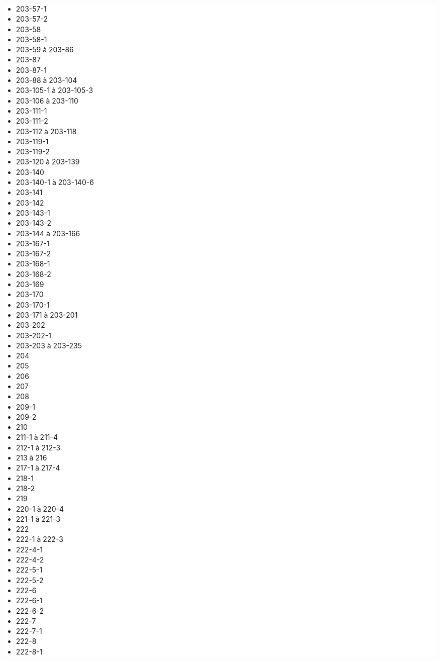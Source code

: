 - 203-57-1
- 203-57-2
- 203-58
- 203-58-1
- 203-59 à 203-86
- 203-87
- 203-87-1
- 203-88 à 203-104
- 203-105-1 à 203-105-3
- 203-106 à 203-110
- 203-111-1
- 203-111-2
- 203-112 à 203-118
- 203-119-1
- 203-119-2
- 203-120 à 203-139
- 203-140
- 203-140-1 à 203-140-6
- 203-141
- 203-142
- 203-143-1
- 203-143-2
- 203-144 à 203-166
- 203-167-1
- 203-167-2
- 203-168-1
- 203-168-2
- 203-169
- 203-170
- 203-170-1
- 203-171 à 203-201
- 203-202
- 203-202-1
- 203-203 à 203-235
- 204
- 205
- 206
- 207
- 208
- 209-1
- 209-2
- 210
- 211-1 à 211-4
- 212-1 à 212-3
- 213 à 216
- 217-1 à 217-4
- 218-1
- 218-2
- 219
- 220-1 à 220-4
- 221-1 à 221-3
- 222
- 222-1 à 222-3
- 222-4-1
- 222-4-2
- 222-5-1
- 222-5-2
- 222-6
- 222-6-1
- 222-6-2
- 222-7
- 222-7-1
- 222-8
- 222-8-1